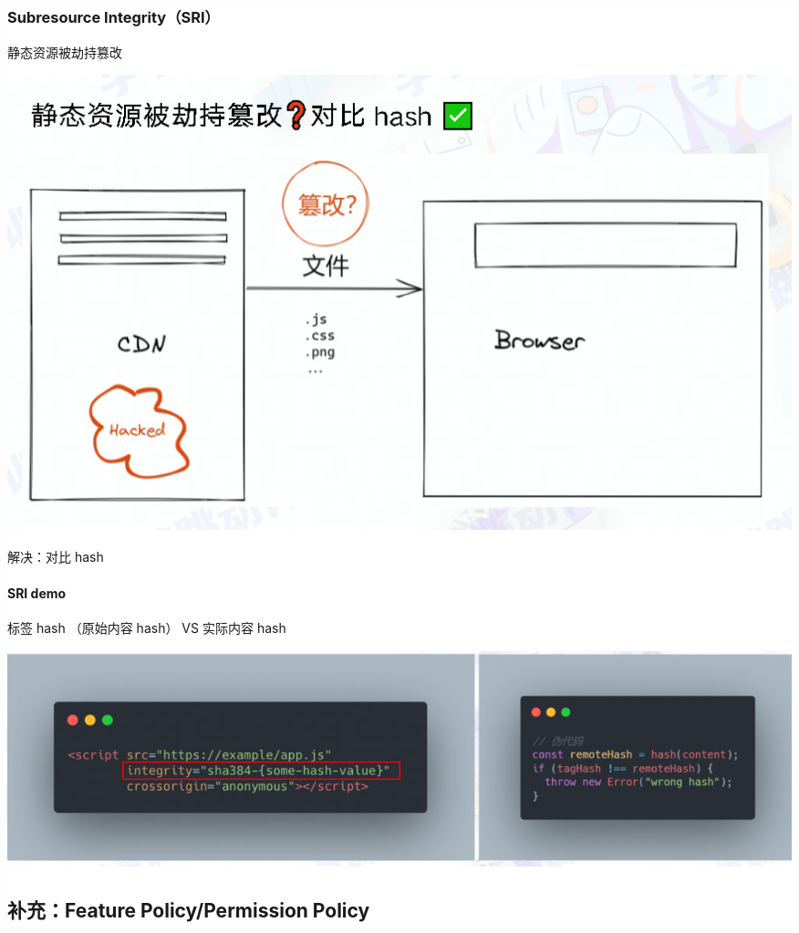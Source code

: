 ### Subresource Integrity（SRI）

静态资源被劫持篡改

![image-20220125154146081](./imgs/49.png)

解决：对比 hash

#### SRI demo

标签 hash （原始内容 hash） VS 实际内容 hash

![image-20220125154314509](./imgs/50.png)

## 补充：Feature Policy/Permission Policy

